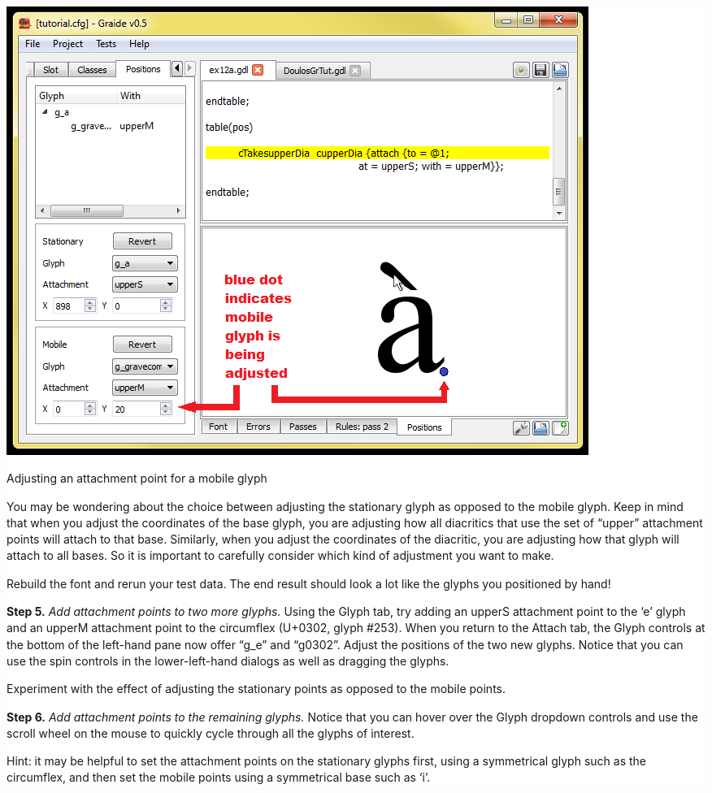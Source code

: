 ![Adjusting an attachment point for a mobile glyph](../assets/images/graide12_5_dragMobile.png)

<figcaption>Adjusting an attachment point for a mobile glyph</figcaption>

You may be wondering about the choice between adjusting the stationary glyph as opposed to the mobile glyph. Keep in mind that when you adjust the coordinates of the base glyph, you are adjusting how all diacritics that use the set of “upper” attachment points will attach to that base. Similarly, when you adjust the coordinates of the diacritic, you are adjusting how that glyph will attach to all bases. So it is important to carefully consider which kind of adjustment you want to make.

Rebuild the font and rerun your test data. The end result should look a lot like the glyphs you positioned by hand!

**Step 5.** _Add attachment points to two more glyphs._ Using the Glyph tab, try adding an upperS attachment point to the ‘e’ glyph and an upperM attachment point to the circumflex (U+0302, glyph #253). When you return to the Attach tab, the Glyph controls at the bottom of the left-hand pane now offer “g_e” and “g0302”. Adjust the positions of the two new glyphs. Notice that you can use the spin controls in the lower-left-hand dialogs as well as dragging the glyphs.

Experiment with the effect of adjusting the stationary points as opposed to the mobile points.

**Step 6.** _Add attachment points to the remaining glyphs._ Notice that you can hover over the Glyph dropdown controls and use the scroll wheel on the mouse to quickly cycle through all the glyphs of interest.

Hint: it may be helpful to set the attachment points on the stationary glyphs first, using a symmetrical glyph such as the circumflex, and then set the mobile points using a symmetrical base such as ‘i’.
